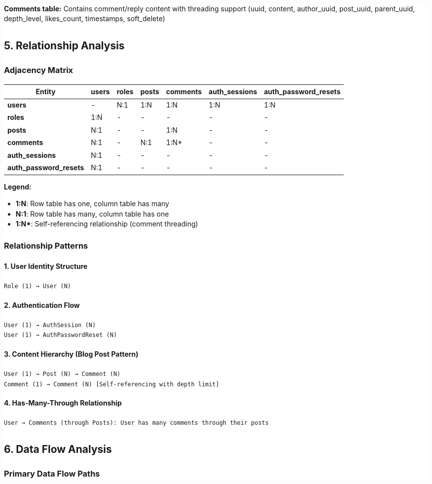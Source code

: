**Comments table:** Contains comment/reply content with threading support (uuid, content, author_uuid, post_uuid, parent_uuid, depth_level, likes_count, timestamps, soft_delete)

## 5. Relationship Analysis

### **Adjacency Matrix**

| Entity | users | roles | posts | comments | auth_sessions | auth_password_resets |
|--------|-------|-------|-------|----------|---------------|---------------------|
| **users** | - | N:1 | 1:N | 1:N | 1:N | 1:N |
| **roles** | 1:N | - | - | - | - | - |
| **posts** | N:1 | - | - | 1:N | - | - |
| **comments** | N:1 | - | N:1 | 1:N* | - | - |
| **auth_sessions** | N:1 | - | - | - | - | - |
| **auth_password_resets** | N:1 | - | - | - | - | - |

**Legend:**
- **1:N**: Row table has one, column table has many
- **N:1**: Row table has many, column table has one
- **1:N\***: Self-referencing relationship (comment threading)

### **Relationship Patterns**

#### **1. User Identity Structure**
```
Role (1) → User (N)
```

#### **2. Authentication Flow**
```
User (1) → AuthSession (N)
User (1) → AuthPasswordReset (N)
```

#### **3. Content Hierarchy (Blog Post Pattern)**
```
User (1) → Post (N) → Comment (N)
Comment (1) → Comment (N) [Self-referencing with depth limit]
```

#### **4. Has-Many-Through Relationship**
```
User → Comments (through Posts): User has many comments through their posts
```

## 6. Data Flow Analysis

### **Primary Data Flow Paths**
